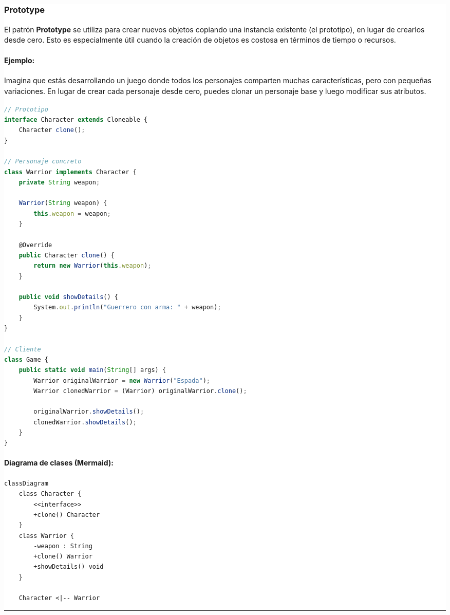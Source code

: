 ### Prototype

El patrón **Prototype** se utiliza para crear nuevos objetos copiando una instancia existente (el prototipo), en lugar de crearlos desde cero. Esto es especialmente útil cuando la creación de objetos es costosa en términos de tiempo o recursos.

#### Ejemplo:

Imagina que estás desarrollando un juego donde todos los personajes comparten muchas características, pero con pequeñas variaciones. En lugar de crear cada personaje desde cero, puedes clonar un personaje base y luego modificar sus atributos.

```js
// Prototipo
interface Character extends Cloneable {
    Character clone();
}

// Personaje concreto
class Warrior implements Character {
    private String weapon;

    Warrior(String weapon) {
        this.weapon = weapon;
    }

    @Override
    public Character clone() {
        return new Warrior(this.weapon);
    }

    public void showDetails() {
        System.out.println("Guerrero con arma: " + weapon);
    }
}

// Cliente
class Game {
    public static void main(String[] args) {
        Warrior originalWarrior = new Warrior("Espada");
        Warrior clonedWarrior = (Warrior) originalWarrior.clone();

        originalWarrior.showDetails();
        clonedWarrior.showDetails();
    }
}
```

#### Diagrama de clases (Mermaid):

```mermaid
classDiagram
    class Character {
        <<interface>>
        +clone() Character
    }
    class Warrior {
        -weapon : String
        +clone() Warrior
        +showDetails() void
    }

    Character <|-- Warrior
```

---